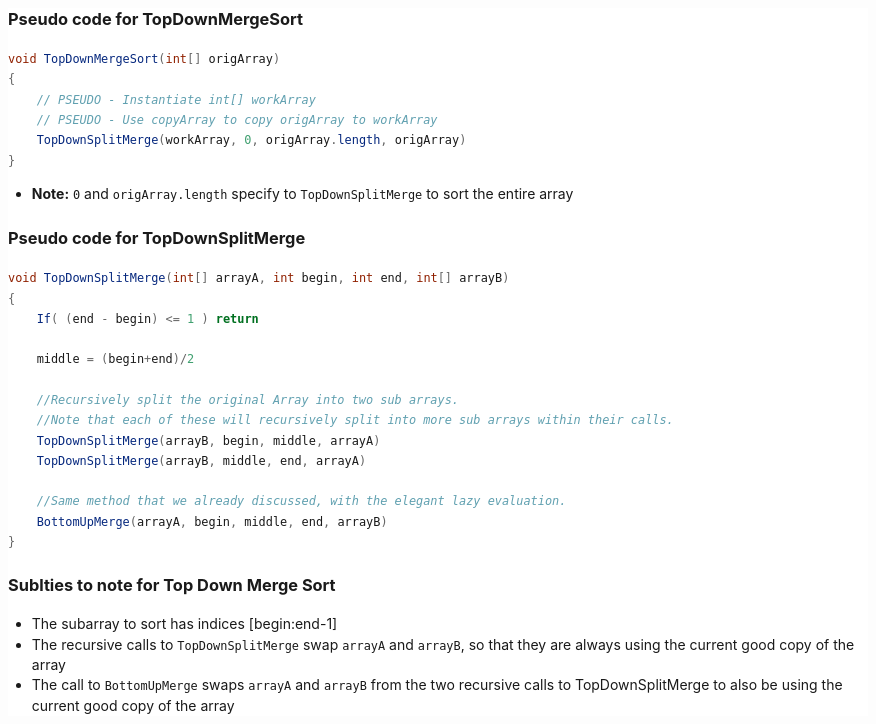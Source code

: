 ### Pseudo code for TopDownMergeSort

``` java
void TopDownMergeSort(int[] origArray)
{
	// PSEUDO - Instantiate int[] workArray
	// PSEUDO - Use copyArray to copy origArray to workArray
	TopDownSplitMerge(workArray, 0, origArray.length, origArray)
}
```
- **Note:** `0` and `origArray.length` specify to `TopDownSplitMerge` to sort the entire array

### Pseudo code for TopDownSplitMerge

``` java
void TopDownSplitMerge(int[] arrayA, int begin, int end, int[] arrayB)
{
	If( (end - begin) <= 1 ) return
	
	middle = (begin+end)/2

	//Recursively split the original Array into two sub arrays.
	//Note that each of these will recursively split into more sub arrays within their calls.
	TopDownSplitMerge(arrayB, begin, middle, arrayA)
	TopDownSplitMerge(arrayB, middle, end, arrayA)
	
	//Same method that we already discussed, with the elegant lazy evaluation.
	BottomUpMerge(arrayA, begin, middle, end, arrayB) 
}
```

### Sublties to note for Top Down Merge Sort

- The subarray to sort has indices [begin:end-1]
- The recursive calls to `TopDownSplitMerge` swap `arrayA` and `arrayB`, so that they are always using the current good copy of the array
- The call to `BottomUpMerge` swaps `arrayA` and `arrayB` from the two recursive calls to TopDownSplitMerge to also be using the current good copy of the array